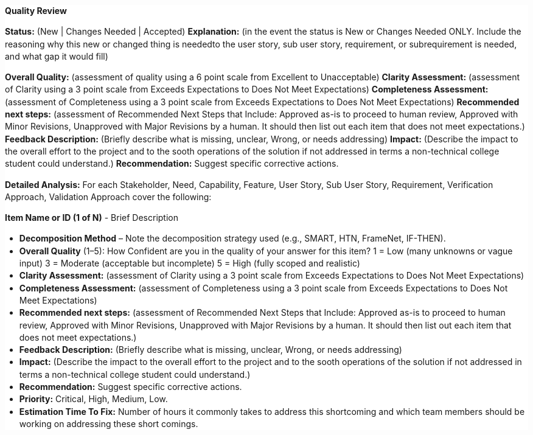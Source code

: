 **Quality Review**

**Status:** (New | Changes Needed | Accepted)
**Explanation:**  (in the event the status is New or Changes Needed ONLY.  Include the reasoning why this new or changed thing is neededto the  user story, sub user story, requirement, or subrequirement is needed, and what gap it would fill)

**Overall Quality:** (assessment of quality using a 6 point scale from Excellent to Unacceptable)
**Clarity Assessment:** (assessment of Clarity using a 3 point scale from Exceeds Expectations to Does Not Meet Expectations)
**Completeness Assessment:** (assessment of Completeness using a 3 point scale from Exceeds Expectations to Does Not Meet Expectations)
**Recommended next steps:** (assessment of Recommended Next Steps that Include: Approved as-is to proceed to human review, Approved with Minor Revisions, Unapproved with Major Revisions by a human.  It should then list out each item that does not meet expectations.)
**Feedback Description:** (Briefly describe what is missing, unclear, Wrong, or needs addressing)
**Impact:** (Describe the impact to the overall effort to the project and to the sooth operations of the solution if not addressed in terms a non-technical college student could understand.)
**Recommendation:** Suggest specific corrective actions.

**Detailed Analysis:** For each Stakeholder, Need, Capability, Feature, User Story, Sub User Story, Requirement, Verification Approach, Validation Approach cover the following:

**Item Name or ID (1 of N)** - Brief Description
- **Decomposition Method** – Note the decomposition strategy used (e.g., SMART, HTN, FrameNet, IF-THEN).
- **Overall Quality** (1–5): How Confident are you in the quality of your answer for this item?  1 = Low (many unknowns or vague input) 3 = Moderate (acceptable but incomplete) 5 = High (fully scoped and realistic)
- **Clarity Assessment:** (assessment of Clarity using a 3 point scale from Exceeds Expectations to Does Not Meet Expectations)
- **Completeness Assessment:** (assessment of Completeness using a 3 point scale from Exceeds Expectations to Does Not Meet Expectations)
- **Recommended next steps:** (assessment of Recommended Next Steps that Include: Approved as-is to proceed to human review, Approved with Minor Revisions, Unapproved with Major Revisions by a human.  It should then list out each item that does not meet expectations.)
- **Feedback Description:** (Briefly describe what is missing, unclear, Wrong, or needs addressing)
- **Impact:** (Describe the impact to the overall effort to the project and to the sooth operations of the solution if not addressed in terms a non-technical college student could understand.)
- **Recommendation:** Suggest specific corrective actions.
- **Priority:** Critical, High, Medium, Low.
- **Estimation Time To Fix:** Number of hours it commonly takes to address this shortcoming and which team members should be working on addressing these short comings.

